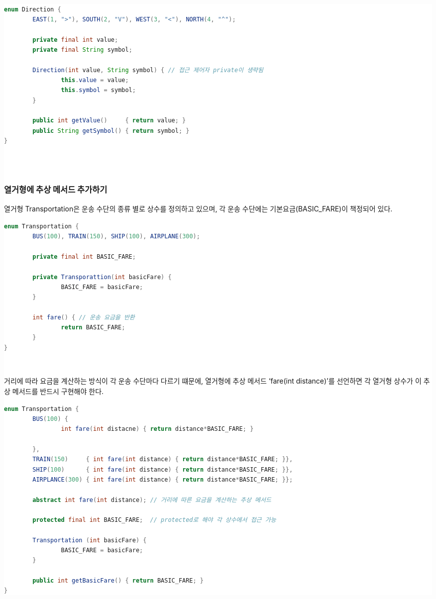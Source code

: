 ```java
enum Direction {
		EAST(1, ">"), SOUTH(2, "V"), WEST(3, "<"), NORTH(4, "^");

		private final int value;
		private final String symbol;

		Direction(int value, String symbol) { // 접근 제어자 private이 생략됨
				this.value = value;
				this.symbol = symbol;
		}

		public int getValue()     { return value; }
		public String getSymbol() { return symbol; }
}
```

<br>

<br>

### 열거형에 추상 메서드 추가하기

열거형 Transportation은 운송 수단의 종류 별로 상수를 정의하고 있으며, 각 운송 수단에는 기본요금(BASIC_FARE)이 책정되어 있다.

```java
enum Transportation {
		BUS(100), TRAIN(150), SHIP(100), AIRPLANE(300);

		private final int BASIC_FARE;

		private Transporattion(int basicFare) {
				BASIC_FARE = basicFare;
		}

		int fare() { // 운송 요금을 반환
				return BASIC_FARE;
		}
}
```

<br>

거리에 따라 요금을 계산하는 방식이 각 운송 수단마다 다르기 떄문에, 열거형에 추상 메서드 ‘fare(int distance)’를 선언하면 각 열거형 상수가 이 추상 메서드를 반드시 구현해야 한다.

```java
enum Transportation {
		BUS(100) {
				int fare(int distacne) { return distance*BASIC_FARE; }

		}, 
		TRAIN(150)     { int fare(int distance) { return distance*BASIC_FARE; }},
		SHIP(100)      { int fare(int distance) { return distance*BASIC_FARE; }},
		AIRPLANCE(300) { int fare(int distance) { return distance*BASIC_FARE; }};

		abstract int fare(int distance); // 거리에 따른 요금을 계산하는 추상 메서드

		protected final int BASIC_FARE;  // protected로 해야 각 상수에서 접근 가능

		Transportation (int basicFare) {
				BASIC_FARE = basicFare;
		}

		public int getBasicFare() { return BASIC_FARE; }
}
```
